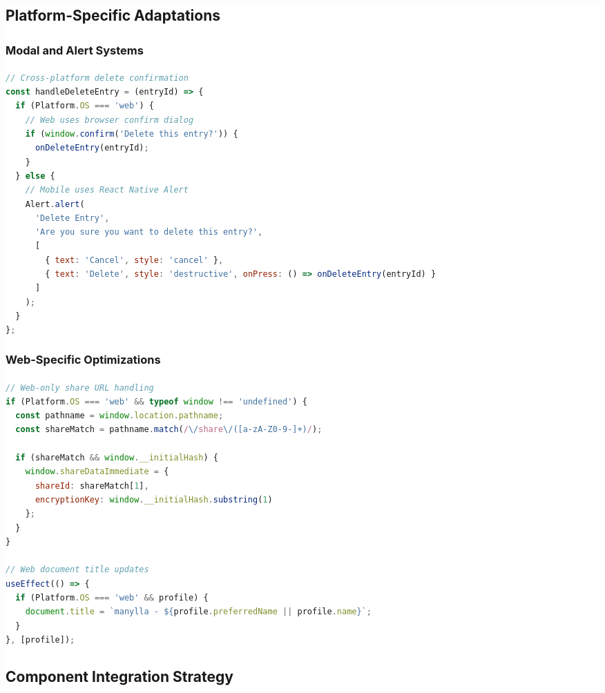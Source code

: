 ## Platform-Specific Adaptations

### Modal and Alert Systems
```javascript
// Cross-platform delete confirmation
const handleDeleteEntry = (entryId) => {
  if (Platform.OS === 'web') {
    // Web uses browser confirm dialog
    if (window.confirm('Delete this entry?')) {
      onDeleteEntry(entryId);
    }
  } else {
    // Mobile uses React Native Alert
    Alert.alert(
      'Delete Entry',
      'Are you sure you want to delete this entry?',
      [
        { text: 'Cancel', style: 'cancel' },
        { text: 'Delete', style: 'destructive', onPress: () => onDeleteEntry(entryId) }
      ]
    );
  }
};
```

### Web-Specific Optimizations
```javascript
// Web-only share URL handling
if (Platform.OS === 'web' && typeof window !== 'undefined') {
  const pathname = window.location.pathname;
  const shareMatch = pathname.match(/\/share\/([a-zA-Z0-9-]+)/);
  
  if (shareMatch && window.__initialHash) {
    window.shareDataImmediate = {
      shareId: shareMatch[1],
      encryptionKey: window.__initialHash.substring(1)
    };
  }
}

// Web document title updates
useEffect(() => {
  if (Platform.OS === 'web' && profile) {
    document.title = `manylla - ${profile.preferredName || profile.name}`;
  }
}, [profile]);
```

## Component Integration Strategy

